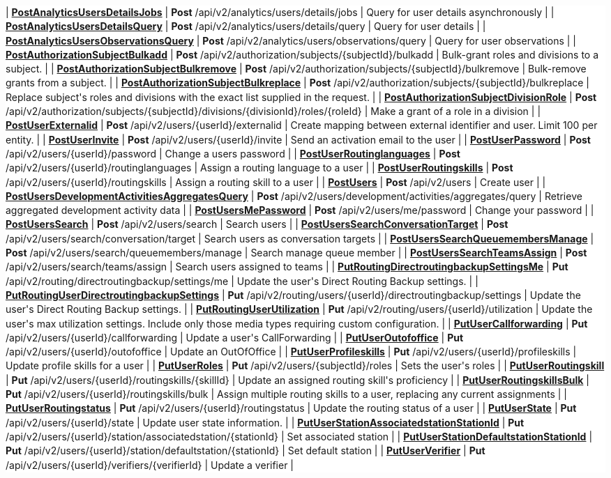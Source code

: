 | [**PostAnalyticsUsersDetailsJobs**](#PostAnalyticsUsersDetailsJobs) | **Post** /api/v2/analytics/users/details/jobs | Query for user details asynchronously |
| [**PostAnalyticsUsersDetailsQuery**](#PostAnalyticsUsersDetailsQuery) | **Post** /api/v2/analytics/users/details/query | Query for user details |
| [**PostAnalyticsUsersObservationsQuery**](#PostAnalyticsUsersObservationsQuery) | **Post** /api/v2/analytics/users/observations/query | Query for user observations |
| [**PostAuthorizationSubjectBulkadd**](#PostAuthorizationSubjectBulkadd) | **Post** /api/v2/authorization/subjects/{subjectId}/bulkadd | Bulk-grant roles and divisions to a subject. |
| [**PostAuthorizationSubjectBulkremove**](#PostAuthorizationSubjectBulkremove) | **Post** /api/v2/authorization/subjects/{subjectId}/bulkremove | Bulk-remove grants from a subject. |
| [**PostAuthorizationSubjectBulkreplace**](#PostAuthorizationSubjectBulkreplace) | **Post** /api/v2/authorization/subjects/{subjectId}/bulkreplace | Replace subject&#39;s roles and divisions with the exact list supplied in the request. |
| [**PostAuthorizationSubjectDivisionRole**](#PostAuthorizationSubjectDivisionRole) | **Post** /api/v2/authorization/subjects/{subjectId}/divisions/{divisionId}/roles/{roleId} | Make a grant of a role in a division |
| [**PostUserExternalid**](#PostUserExternalid) | **Post** /api/v2/users/{userId}/externalid | Create mapping between external identifier and user. Limit 100 per entity. |
| [**PostUserInvite**](#PostUserInvite) | **Post** /api/v2/users/{userId}/invite | Send an activation email to the user |
| [**PostUserPassword**](#PostUserPassword) | **Post** /api/v2/users/{userId}/password | Change a users password |
| [**PostUserRoutinglanguages**](#PostUserRoutinglanguages) | **Post** /api/v2/users/{userId}/routinglanguages | Assign a routing language to a user |
| [**PostUserRoutingskills**](#PostUserRoutingskills) | **Post** /api/v2/users/{userId}/routingskills | Assign a routing skill to a user |
| [**PostUsers**](#PostUsers) | **Post** /api/v2/users | Create user |
| [**PostUsersDevelopmentActivitiesAggregatesQuery**](#PostUsersDevelopmentActivitiesAggregatesQuery) | **Post** /api/v2/users/development/activities/aggregates/query | Retrieve aggregated development activity data |
| [**PostUsersMePassword**](#PostUsersMePassword) | **Post** /api/v2/users/me/password | Change your password |
| [**PostUsersSearch**](#PostUsersSearch) | **Post** /api/v2/users/search | Search users |
| [**PostUsersSearchConversationTarget**](#PostUsersSearchConversationTarget) | **Post** /api/v2/users/search/conversation/target | Search users as conversation targets |
| [**PostUsersSearchQueuemembersManage**](#PostUsersSearchQueuemembersManage) | **Post** /api/v2/users/search/queuemembers/manage | Search manage queue member |
| [**PostUsersSearchTeamsAssign**](#PostUsersSearchTeamsAssign) | **Post** /api/v2/users/search/teams/assign | Search users assigned to teams |
| [**PutRoutingDirectroutingbackupSettingsMe**](#PutRoutingDirectroutingbackupSettingsMe) | **Put** /api/v2/routing/directroutingbackup/settings/me | Update the user&#39;s Direct Routing Backup settings. |
| [**PutRoutingUserDirectroutingbackupSettings**](#PutRoutingUserDirectroutingbackupSettings) | **Put** /api/v2/routing/users/{userId}/directroutingbackup/settings | Update the user&#39;s Direct Routing Backup settings. |
| [**PutRoutingUserUtilization**](#PutRoutingUserUtilization) | **Put** /api/v2/routing/users/{userId}/utilization | Update the user&#39;s max utilization settings.  Include only those media types requiring custom configuration. |
| [**PutUserCallforwarding**](#PutUserCallforwarding) | **Put** /api/v2/users/{userId}/callforwarding | Update a user&#39;s CallForwarding |
| [**PutUserOutofoffice**](#PutUserOutofoffice) | **Put** /api/v2/users/{userId}/outofoffice | Update an OutOfOffice |
| [**PutUserProfileskills**](#PutUserProfileskills) | **Put** /api/v2/users/{userId}/profileskills | Update profile skills for a user |
| [**PutUserRoles**](#PutUserRoles) | **Put** /api/v2/users/{subjectId}/roles | Sets the user&#39;s roles |
| [**PutUserRoutingskill**](#PutUserRoutingskill) | **Put** /api/v2/users/{userId}/routingskills/{skillId} | Update an assigned routing skill&#39;s proficiency |
| [**PutUserRoutingskillsBulk**](#PutUserRoutingskillsBulk) | **Put** /api/v2/users/{userId}/routingskills/bulk | Assign multiple routing skills to a user, replacing any current assignments |
| [**PutUserRoutingstatus**](#PutUserRoutingstatus) | **Put** /api/v2/users/{userId}/routingstatus | Update the routing status of a user |
| [**PutUserState**](#PutUserState) | **Put** /api/v2/users/{userId}/state | Update user state information. |
| [**PutUserStationAssociatedstationStationId**](#PutUserStationAssociatedstationStationId) | **Put** /api/v2/users/{userId}/station/associatedstation/{stationId} | Set associated station |
| [**PutUserStationDefaultstationStationId**](#PutUserStationDefaultstationStationId) | **Put** /api/v2/users/{userId}/station/defaultstation/{stationId} | Set default station |
| [**PutUserVerifier**](#PutUserVerifier) | **Put** /api/v2/users/{userId}/verifiers/{verifierId} | Update a verifier |
